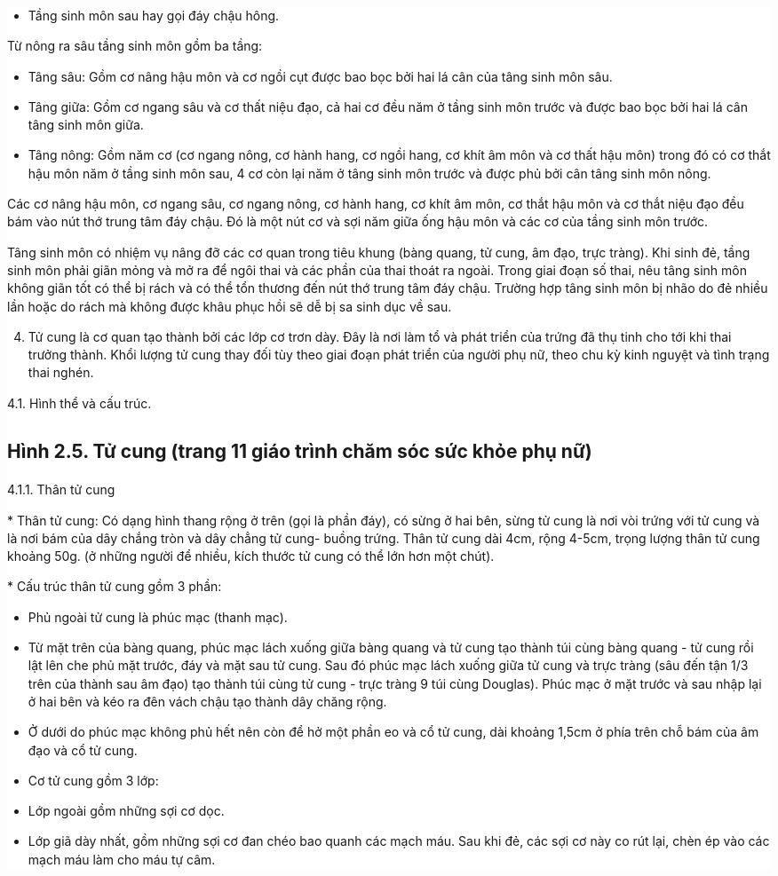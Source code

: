 + Tầng sinh môn sau hay gọi đáy chậu hông.

Từ nông ra sâu tầng sinh môn gồm ba tầng:

- Tâng sâu: Gồm cơ nâng hậu môn và cơ ngồi cụt được bao bọc bởi hai lá cân của tâng sinh môn sâu.

- Tâng giữa: Gồm cơ ngang sâu và cơ thất niệu đạo, cả hai cơ đều năm ở tầng sinh môn trước và được bao bọc bởi hai lá cân tâng sinh môn giữa.

- Tâng nông: Gồm năm cơ (cơ ngang nông, cơ hành hang, cơ ngồi hang, cơ khít âm môn và cơ thất hậu môn) trong đó có cơ thắt hậu môn năm ở tầng sinh môn sau, 4 cơ còn lại năm ở tâng sinh môn trước và được phủ bởi cân tâng sinh môn nông.

Các cơ nâng hậu môn, cơ ngang sâu, cơ ngang nông, cơ hành hang, cơ khít âm môn, cơ thắt hậu môn và cơ thắt niệu đạo đều bám vào nút thớ trung tâm đáy chậu. Đó là một nút cơ và sợi năm giữa ống hậu môn và các cơ của tầng sinh môn trước.

Tâng sinh môn có nhiệm vụ nâng đỡ các cơ quan trong tiêu khung (bàng quang, tử cung, âm đạo, trực tràng). Khi sinh đẻ, tầng sinh môn phải giãn mỏng và mở ra để ngôi thai và các phần của thai thoát ra ngoài. Trong giai đoạn số thai, nêu tâng sinh môn không giãn tốt có thể bị rách và có thể tổn thương đến nút thớ trung tâm đáy chậu. Trường hợp tâng sinh môn bị nhão do đẻ nhiều lần hoặc do rách mà không được khâu phục hồi sẽ dễ bị sa sinh dục về sau.

4. Tử cung là cơ quan tạo thành bởi các lớp cơ trơn dày. Đây là nơi làm tổ và phát triển của trứng đã thụ tinh cho tới khi thai trưởng thành. Khổi lượng tử cung thay đối tùy theo giai đoạn phát triển của người phụ nữ, theo chu kỳ kinh nguyệt và tình trạng thai nghén.

4.1. Hình thể và cấu trúc.

## Hình 2.5. Tử cung (trang 11 giáo trình chăm sóc sức khỏe phụ nữ)

4.1.1. Thân tử cung

\* Thân tử cung: Có dạng hình thang rộng ở trên (gọi là phần đáy), có sừng ở hai bên, sừng tử cung là nơi vòi trứng với tử cung và là nơi bám của dây chắng tròn và dây chẳng tử cung- buồng trứng. Thân tử cung dài 4cm, rộng 4-5cm, trọng lượng thân tử cung khoảng 50g. (ở những người để nhiều, kích thước tử cung có thể lớn hơn một chút).

\* Cấu trúc thân tử cung gồm 3 phần:

- Phủ ngoài tử cung là phúc mạc (thanh mạc).

+ Từ mặt trên của bàng quang, phúc mạc lách xuống giữa bàng quang và tử cung tạo thành túi cùng bàng quang - tử cung rồi lật lên che phủ mặt trước, đáy và mặt sau tử cung. Sau đó phúc mạc lách xuống giữa tử cung và trực tràng (sâu đến tận 1/3 trên của thành sau âm đạo) tạo thành túi cùng tử cung - trực tràng 9 túi cùng Douglas). Phúc mạc ở mặt trước và sau nhập lại ở hai bên và kéo ra đên vách chậu tạo thành dây chăng rộng.

+ Ở dưới do phúc mạc không phủ hết nên còn để hở một phần eo và cổ tử cung, dài khoảng 1,5cm ở phía trên chỗ bám của âm đạo và cổ tử cung.

- Cơ tử cung gồm 3 lớp:

+ Lớp ngoài gồm những sợi cơ dọc.

+ Lớp giã dày nhất, gồm những sợi cơ đan chéo bao quanh các mạch máu. Sau khi đẻ, các sợi cơ này co rút lại, chèn ép vào các mạch máu làm cho máu tự câm.
